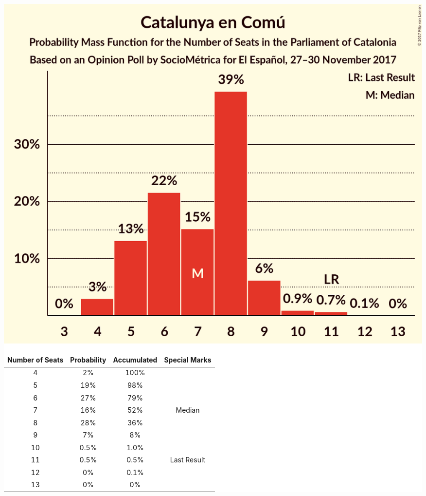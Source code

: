 ![Graph with seats probability mass function not yet produced](2017-11-30-SocioMétrica-seats-pmf-catalunyaencomú.png "Seats Probability Mass Function")

| Number of Seats | Probability | Accumulated | Special Marks |
|:---------------:|:-----------:|:-----------:|:-------------:|
| 4 | 2% | 100% |  |
| 5 | 19% | 98% |  |
| 6 | 27% | 79% |  |
| 7 | 16% | 52% | Median |
| 8 | 28% | 36% |  |
| 9 | 7% | 8% |  |
| 10 | 0.5% | 1.0% |  |
| 11 | 0.5% | 0.5% | Last Result |
| 12 | 0% | 0.1% |  |
| 13 | 0% | 0% |  |
